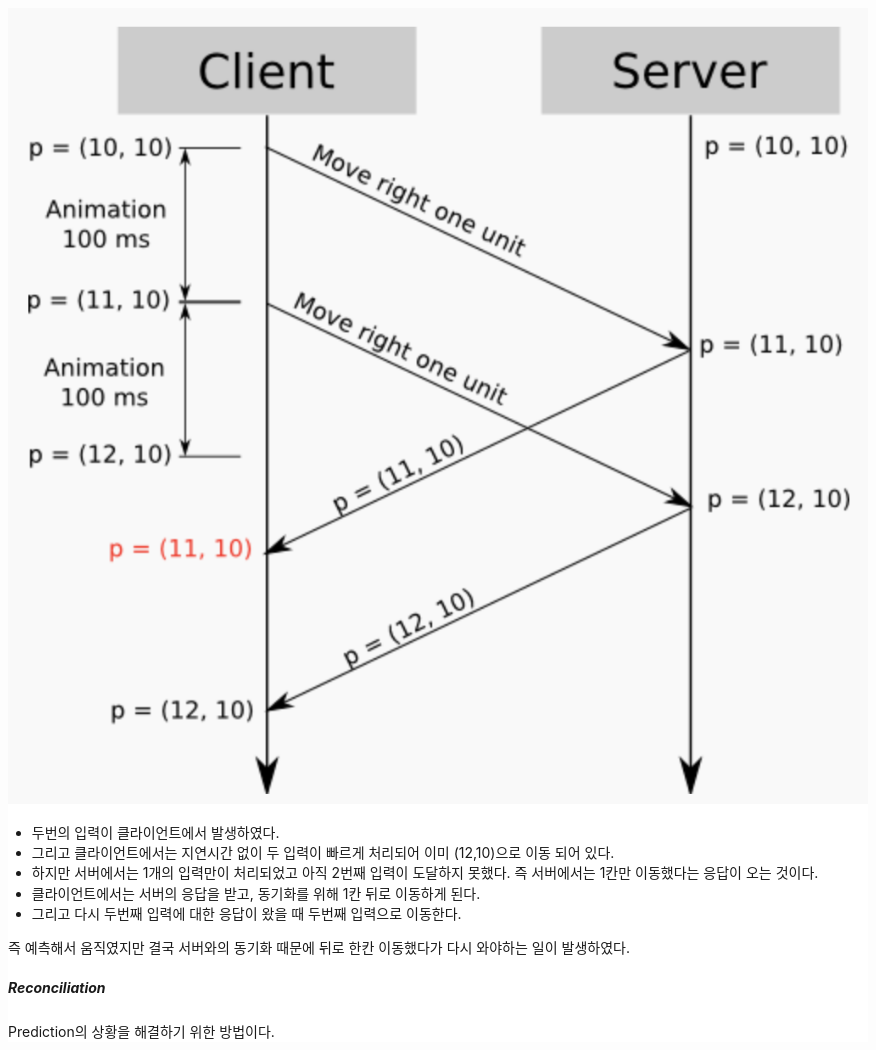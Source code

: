 ![Alt text](../assets/img/prediction-multiInput.png)

- 두번의 입력이 클라이언트에서 발생하였다.
- 그리고 클라이언트에서는 지연시간 없이 두 입력이 빠르게 처리되어 이미 (12,10)으로 이동 되어 있다.
- 하지만 서버에서는 1개의 입력만이 처리되었고 아직 2번째 입력이 도달하지 못했다. 즉 서버에서는 1칸만 이동했다는 응답이 오는 것이다.
- 클라이언트에서는 서버의 응답을 받고, 동기화를 위해 1칸 뒤로 이동하게 된다.
- 그리고 다시 두번째 입력에 대한 응답이 왔을 때 두번째 입력으로 이동한다.

즉 예측해서 움직였지만 결국 서버와의 동기화 때문에 뒤로 한칸 이동했다가 다시 와야하는 일이 발생하였다.

##### Reconciliation
Prediction의 상황을 해결하기 위한 방법이다.
